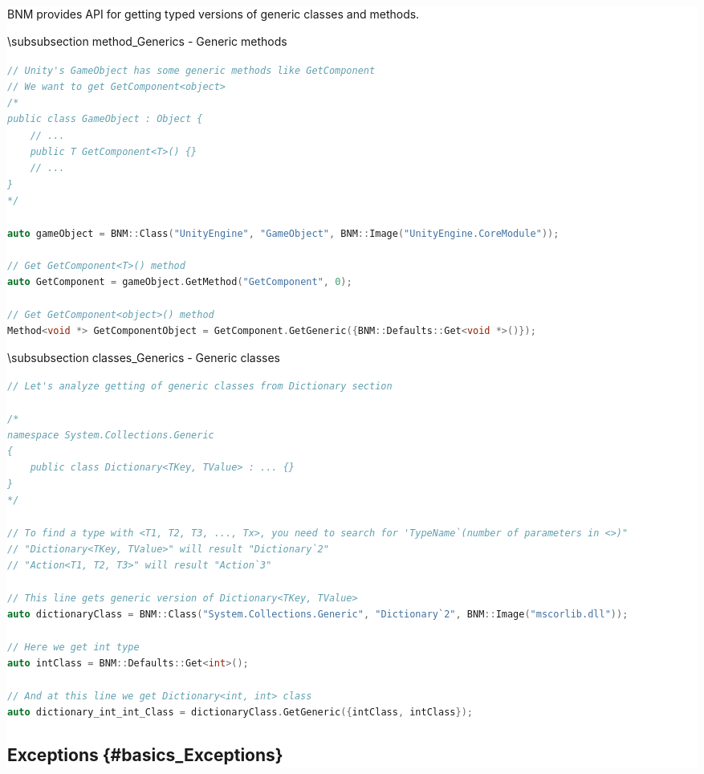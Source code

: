 BNM provides API for getting typed versions of generic classes and methods.

\subsubsection method_Generics - Generic methods

```cpp
// Unity's GameObject has some generic methods like GetComponent
// We want to get GetComponent<object>
/*
public class GameObject : Object {
    // ...
    public T GetComponent<T>() {}
    // ...
}
*/

auto gameObject = BNM::Class("UnityEngine", "GameObject", BNM::Image("UnityEngine.CoreModule"));

// Get GetComponent<T>() method
auto GetComponent = gameObject.GetMethod("GetComponent", 0);

// Get GetComponent<object>() method
Method<void *> GetComponentObject = GetComponent.GetGeneric({BNM::Defaults::Get<void *>()});
```


\subsubsection classes_Generics - Generic classes

```cpp
// Let's analyze getting of generic classes from Dictionary section

/*
namespace System.Collections.Generic
{
    public class Dictionary<TKey, TValue> : ... {}
}
*/

// To find a type with <T1, T2, T3, ..., Tx>, you need to search for 'TypeName`(number of parameters in <>)"
// "Dictionary<TKey, TValue>" will result "Dictionary`2"
// "Action<T1, T2, T3>" will result "Action`3"

// This line gets generic version of Dictionary<TKey, TValue>
auto dictionaryClass = BNM::Class("System.Collections.Generic", "Dictionary`2", BNM::Image("mscorlib.dll"));

// Here we get int type
auto intClass = BNM::Defaults::Get<int>();

// And at this line we get Dictionary<int, int> class
auto dictionary_int_int_Class = dictionaryClass.GetGeneric({intClass, intClass});
```

## Exceptions {#basics_Exceptions}
